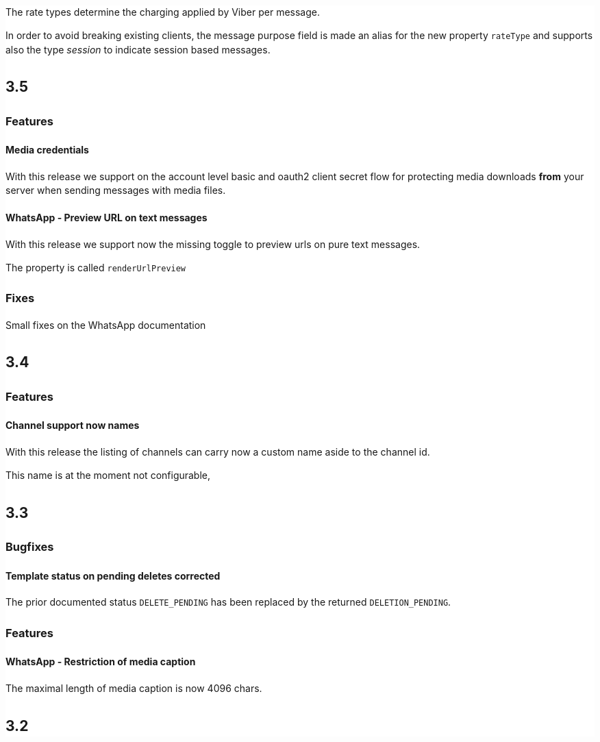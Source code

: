 The rate types determine the charging applied by Viber per message.

In order to avoid breaking existing clients, the message purpose field is made an alias for the new property
`rateType` and supports also the type _session_ to indicate session based messages.

## 3.5

### Features

#### Media credentials

With this release we support on the account level basic and oauth2 client secret flow for protecting 
media downloads **from** your server when sending messages with media files.

#### WhatsApp - Preview URL on text messages

With this release we support now the missing toggle to preview urls on pure text messages.

The property is called `renderUrlPreview`

### Fixes

Small fixes on the WhatsApp documentation


## 3.4

### Features

#### Channel support now names

With this release the listing of channels can carry now a custom name aside to the channel id.

This name is at the moment not configurable,

## 3.3

### Bugfixes

#### Template status on pending deletes corrected

The prior documented status `DELETE_PENDING` has been replaced by the returned `DELETION_PENDING`.

### Features

#### WhatsApp - Restriction of media caption

The maximal length of  media caption is now 4096 chars.


## 3.2
